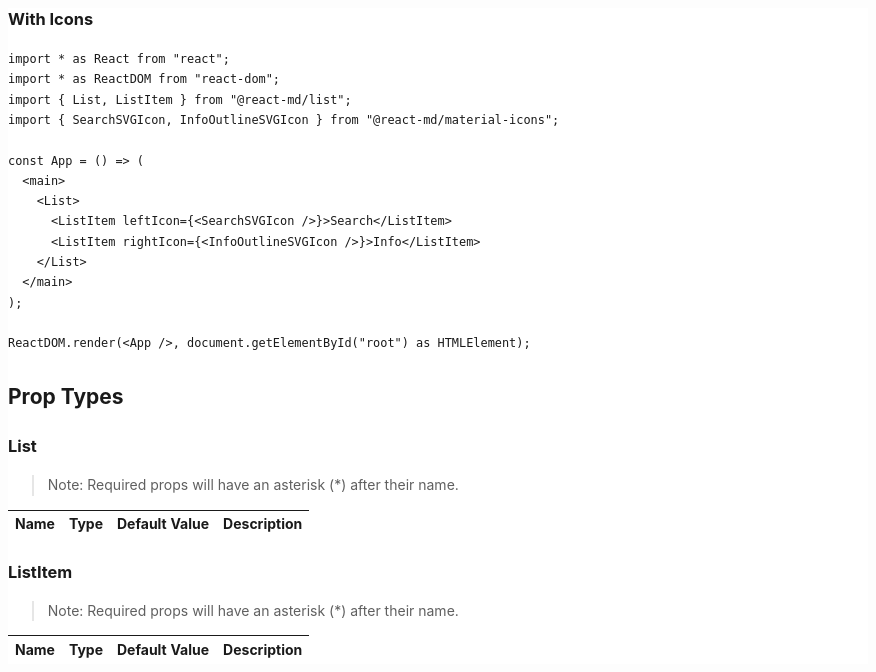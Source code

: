 ### With Icons

```tsx
import * as React from "react";
import * as ReactDOM from "react-dom";
import { List, ListItem } from "@react-md/list";
import { SearchSVGIcon, InfoOutlineSVGIcon } from "@react-md/material-icons";

const App = () => (
  <main>
    <List>
      <ListItem leftIcon={<SearchSVGIcon />}>Search</ListItem>
      <ListItem rightIcon={<InfoOutlineSVGIcon />}>Info</ListItem>
    </List>
  </main>
);

ReactDOM.render(<App />, document.getElementById("root") as HTMLElement);
```



## Prop Types

### List

> Note: Required props will have an asterisk (\*) after their name.

<table>
<thead>
<tr>
<th>Name</th>
<th>Type</th>
<th>Default Value</th>
<th>Description</th>
</tr>
</thead>
<tbody>

</tbody>
</table>

### ListItem

> Note: Required props will have an asterisk (\*) after their name.

<table>
<thead>
<tr>
<th>Name</th>
<th>Type</th>
<th>Default Value</th>
<th>Description</th>
</tr>
</thead>
<tbody>
